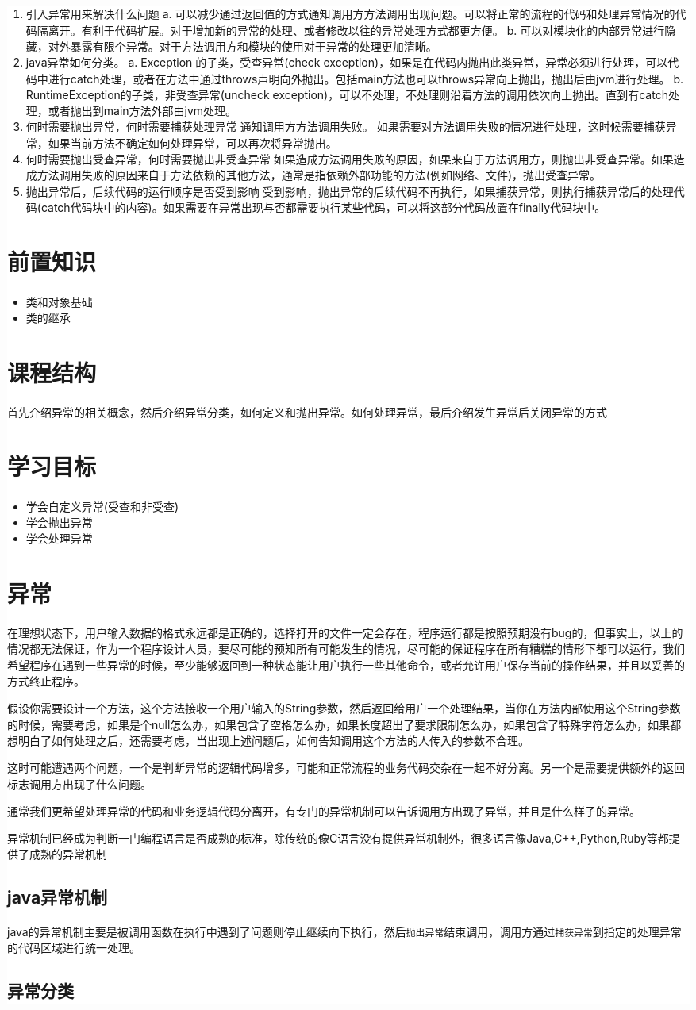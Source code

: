 ## 
1. 引入异常用来解决什么问题
a. 可以减少通过返回值的方式通知调用方方法调用出现问题。可以将正常的流程的代码和处理异常情况的代码隔离开。有利于代码扩展。对于增加新的异常的处理、或者修改以往的异常处理方式都更方便。
b. 可以对模块化的内部异常进行隐藏，对外暴露有限个异常。对于方法调用方和模块的使用对于异常的处理更加清晰。
2. java异常如何分类。
a. Exception 的子类，受查异常(check exception)，如果是在代码内抛出此类异常，异常必须进行处理，可以代码中进行catch处理，或者在方法中通过throws声明向外抛出。包括main方法也可以throws异常向上抛出，抛出后由jvm进行处理。
b. RuntimeException的子类，非受查异常(uncheck exception)，可以不处理，不处理则沿着方法的调用依次向上抛出。直到有catch处理，或者抛出到main方法外部由jvm处理。
3. 何时需要抛出异常，何时需要捕获处理异常
通知调用方方法调用失败。 如果需要对方法调用失败的情况进行处理，这时候需要捕获异常，如果当前方法不确定如何处理异常，可以再次将异常抛出。
4. 何时需要抛出受查异常，何时需要抛出非受查异常
如果造成方法调用失败的原因，如果来自于方法调用方，则抛出非受查异常。如果造成方法调用失败的原因来自于方法依赖的其他方法，通常是指依赖外部功能的方法(例如网络、文件)，抛出受查异常。
5. 抛出异常后，后续代码的运行顺序是否受到影响
受到影响，抛出异常的后续代码不再执行，如果捕获异常，则执行捕获异常后的处理代码(catch代码块中的内容)。如果需要在异常出现与否都需要执行某些代码，可以将这部分代码放置在finally代码块中。

# 前置知识

* 类和对象基础
* 类的继承

# 课程结构

首先介绍异常的相关概念，然后介绍异常分类，如何定义和抛出异常。如何处理异常，最后介绍发生异常后关闭异常的方式

# 学习目标

- 学会自定义异常(受查和非受查)
- 学会抛出异常
- 学会处理异常

# 异常

在理想状态下，用户输入数据的格式永远都是正确的，选择打开的文件一定会存在，程序运行都是按照预期没有bug的，但事实上，以上的情况都无法保证，作为一个程序设计人员，要尽可能的预知所有可能发生的情况，尽可能的保证程序在所有糟糕的情形下都可以运行，我们希望程序在遇到一些异常的时候，至少能够返回到一种状态能让用户执行一些其他命令，或者允许用户保存当前的操作结果，并且以妥善的方式终止程序。

假设你需要设计一个方法，这个方法接收一个用户输入的String参数，然后返回给用户一个处理结果，当你在方法内部使用这个String参数的时候，需要考虑，如果是个null怎么办，如果包含了空格怎么办，如果长度超出了要求限制怎么办，如果包含了特殊字符怎么办，如果都想明白了如何处理之后，还需要考虑，当出现上述问题后，如何告知调用这个方法的人传入的参数不合理。

这时可能遭遇两个问题，一个是判断异常的逻辑代码增多，可能和正常流程的业务代码交杂在一起不好分离。另一个是需要提供额外的返回标志调用方出现了什么问题。

通常我们更希望处理异常的代码和业务逻辑代码分离开，有专门的异常机制可以告诉调用方出现了异常，并且是什么样子的异常。

异常机制已经成为判断一门编程语言是否成熟的标准，除传统的像C语言没有提供异常机制外，很多语言像Java,C++,Python,Ruby等都提供了成熟的异常机制

## java异常机制

java的异常机制主要是被调用函数在执行中遇到了问题则停止继续向下执行，然后`抛出异常`结束调用，调用方通过`捕获异常`到指定的处理异常的代码区域进行统一处理。

## 异常分类
